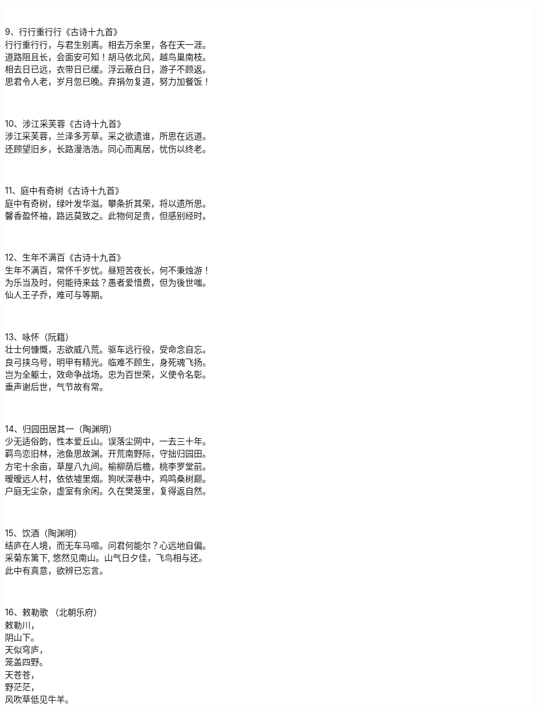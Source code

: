 <br />

9、行行重行行《古诗十九首》<br>
行行重行行，与君生别离。相去万余里，各在天一涯。<br>
道路阻且长，会面安可知！胡马依北风，越鸟巢南枝。<br>
相去日已远，衣带日已缓。浮云蔽白日，游子不顾返。<br>
思君令人老，岁月忽已晚。弃捐勿复道，努力加餐饭！<br>

<br />

10、涉江采芙蓉《古诗十九首》<br>
涉江采芙蓉，兰泽多芳草。采之欲遗谁，所思在远道。<br>
还顾望旧乡，长路漫浩浩。同心而离居，忧伤以终老。<br>

<br />

11、庭中有奇树《古诗十九首》<br>
庭中有奇树，绿叶发华滋。攀条折其荣，将以遗所思。<br>
馨香盈怀袖，路远莫致之。此物何足贵，但感别经时。<br>

<br />

12、生年不满百《古诗十九首》<br>
生年不满百，常怀千岁忧。昼短苦夜长，何不秉烛游！<br>
为乐当及时，何能待来兹？愚者爱惜费，但为後世嗤。<br>
仙人王子乔，难可与等期。<br>

<br />

13、咏怀（阮籍）<br>
壮士何慷慨，志欲威八荒。驱车远行役，受命念自忘。<br>
良弓挟乌号，明甲有精光。临难不顾生，身死魂飞扬。<br>
岂为全躯士，效命争战场。忠为百世荣，义使令名彰。<br>
垂声谢后世，气节故有常。 

<br />

14、归园田居其一（陶渊明）<br>
少无适俗韵，性本爱丘山。误落尘网中，一去三十年。<br>
羁鸟恋旧林，池鱼思故渊。开荒南野际，守拙归园田。<br>
方宅十余亩，草屋八九间。榆柳荫后檐，桃李罗堂前。<br>
暧暧远人村，依依墟里烟。狗吠深巷中，鸡鸣桑树巅。<br>
户庭无尘杂，虚室有余闲。久在樊笼里，复得返自然。<br>

<br />

15、饮酒（陶渊明）<br>
结庐在人境，而无车马喧。问君何能尔？心远地自偏。<br>
采菊东篱下, 悠然见南山。山气日夕佳，飞鸟相与还。<br>
此中有真意，欲辨已忘言。<br>

<br />

16、敕勒歌 （北朝乐府）<br>
敕勒川，<br>
阴山下。<br>
天似穹庐，<br>
笼盖四野。 <br>
天苍苍，<br>
野茫茫，<br>
风吹草低见牛羊。<br>
